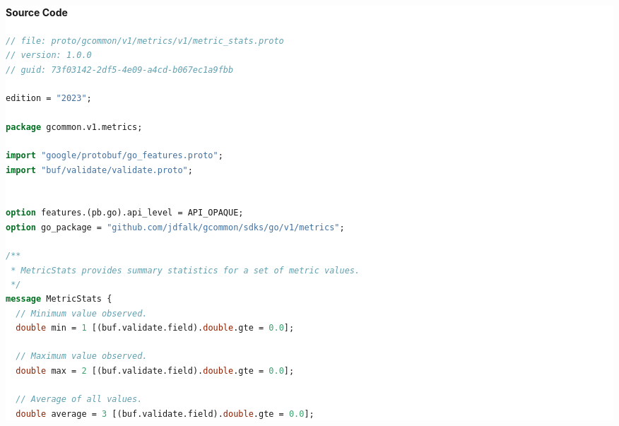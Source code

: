 #### Source Code

```protobuf
// file: proto/gcommon/v1/metrics/v1/metric_stats.proto
// version: 1.0.0
// guid: 73f03142-2df5-4e09-a4cd-b067ec1a9fbb

edition = "2023";

package gcommon.v1.metrics;

import "google/protobuf/go_features.proto";
import "buf/validate/validate.proto";


option features.(pb.go).api_level = API_OPAQUE;
option go_package = "github.com/jdfalk/gcommon/sdks/go/v1/metrics";

/**
 * MetricStats provides summary statistics for a set of metric values.
 */
message MetricStats {
  // Minimum value observed.
  double min = 1 [(buf.validate.field).double.gte = 0.0];

  // Maximum value observed.
  double max = 2 [(buf.validate.field).double.gte = 0.0];

  // Average of all values.
  double average = 3 [(buf.validate.field).double.gte = 0.0];

